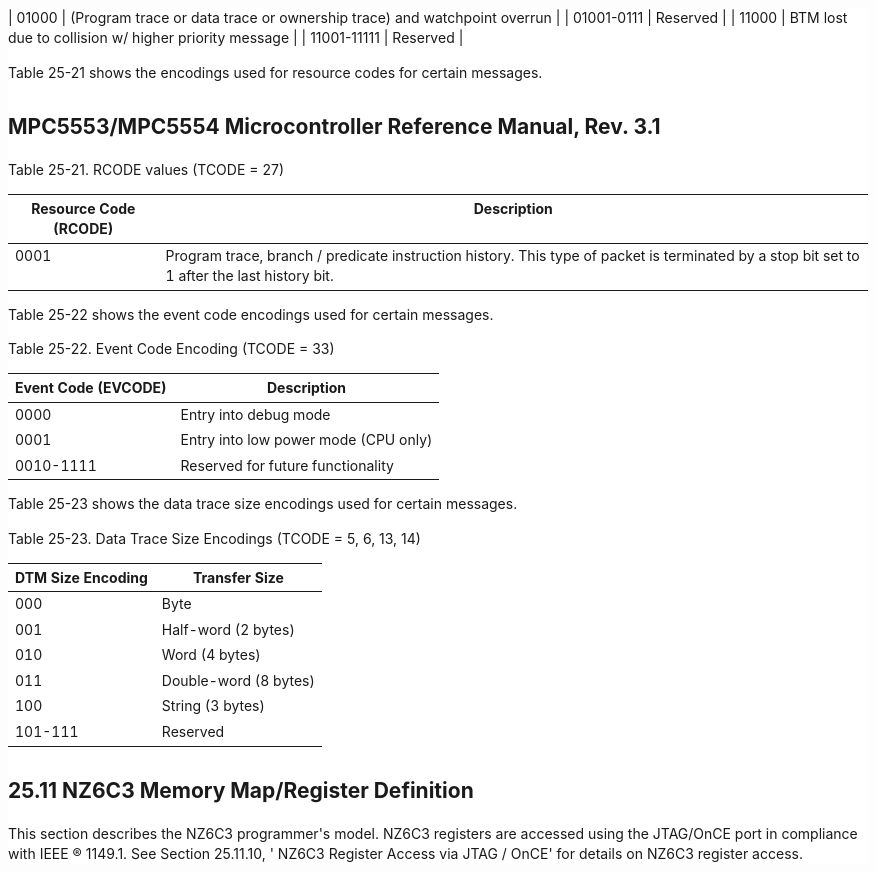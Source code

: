 | 01000                | (Program trace or data trace or ownership trace) and watchpoint overrun |
| 01001-0111           | Reserved                                                                |
| 11000                | BTM lost due to collision w/ higher priority message                    |
| 11001-11111          | Reserved                                                                |

Table 25-21 shows the encodings used for resource codes for certain messages.

## MPC5553/MPC5554 Microcontroller Reference Manual, Rev. 3.1

Table 25-21. RCODE values (TCODE = 27)

|   Resource Code (RCODE) | Description                                                                                                                                 |
|-------------------------|---------------------------------------------------------------------------------------------------------------------------------------------|
|                    0001 | Program trace, branch / predicate instruction history. This type of packet is terminated by a stop bit set to 1 after the last history bit. |

Table 25-22 shows the event code encodings used for certain messages.

Table 25-22. Event Code Encoding (TCODE = 33)

| Event Code (EVCODE)   | Description                          |
|-----------------------|--------------------------------------|
| 0000                  | Entry into debug mode                |
| 0001                  | Entry into low power mode (CPU only) |
| 0010-1111             | Reserved for future functionality    |

Table 25-23 shows the data trace size encodings used for certain messages.

Table 25-23. Data Trace Size Encodings (TCODE = 5, 6, 13, 14)

| DTM Size Encoding   | Transfer Size         |
|---------------------|-----------------------|
| 000                 | Byte                  |
| 001                 | Half-word (2 bytes)   |
| 010                 | Word (4 bytes)        |
| 011                 | Double-word (8 bytes) |
| 100                 | String (3 bytes)      |
| 101-111             | Reserved              |

## 25.11 NZ6C3 Memory Map/Register Definition

This  section  describes  the  NZ6C3  programmer's  model.  NZ6C3  registers  are  accessed  using  the JTAG/OnCE port in compliance with IEEE ® 1149.1. See Section 25.11.10, ' NZ6C3 Register Access via JTAG / OnCE' for details on NZ6C3 register access.
